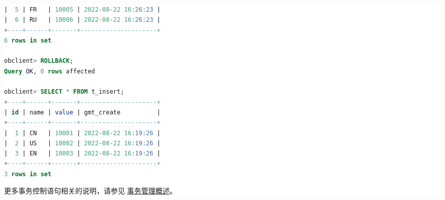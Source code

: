 ```sql
|  5 | FR   | 10005 | 2022-08-22 16:26:23 |
|  6 | RU   | 10006 | 2022-08-22 16:26:23 |
+----+------+-------+---------------------+
6 rows in set

obclient> ROLLBACK;
Query OK, 0 rows affected

obclient> SELECT * FROM t_insert;
+----+------+-------+---------------------+
| id | name | value | gmt_create          |
+----+------+-------+---------------------+
|  1 | CN   | 10001 | 2022-08-22 16:19:26 |
|  2 | US   | 10002 | 2022-08-22 16:19:26 |
|  3 | EN   | 10003 | 2022-08-22 16:19:26 |
+----+------+-------+---------------------+
3 rows in set
```

更多事务控制语句相关的说明，请参见 [事务管理概述](../../300.develop/100.application-development-of-mysql-mode/500.transaction-management-of-mysql-mode/100.transaction-management-overview-of-mysql-mode.md)。
